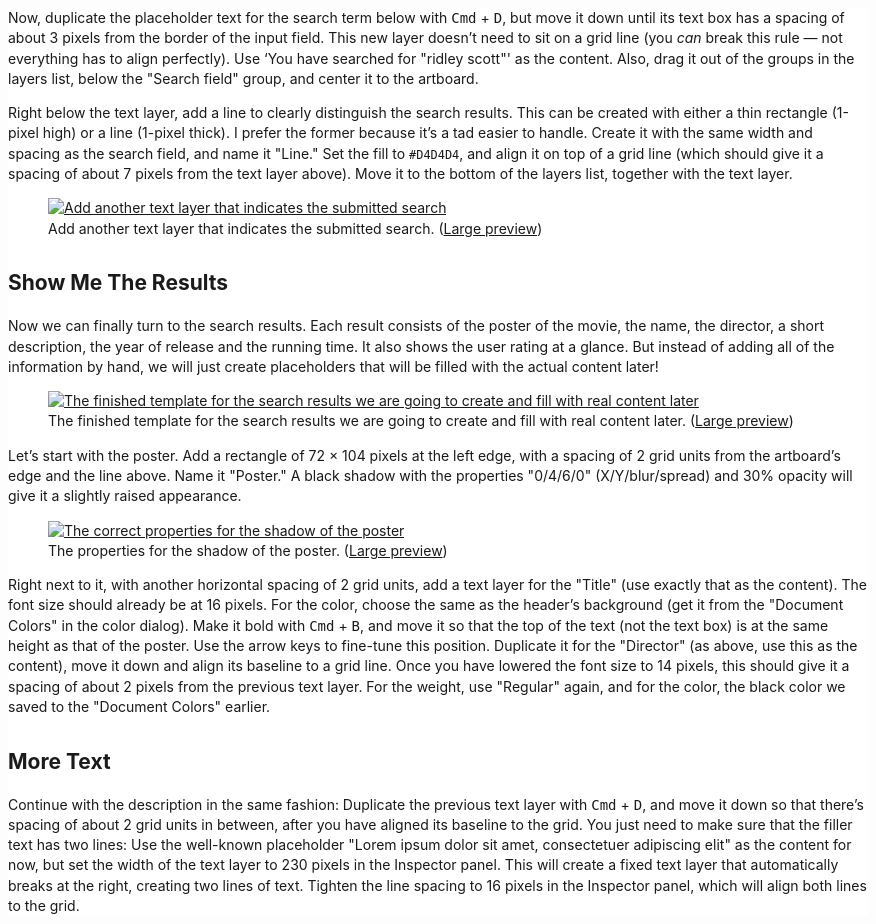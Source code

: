 Now, duplicate the placeholder text for the search term below with <kbd>Cmd</kbd> + <kbd>D</kbd>, but move it down until its text box has a spacing of about 3 pixels from the border of the input field. This new layer doesn’t need to sit on a grid line (you <em>can</em> break this rule &mdash; not everything has to align perfectly). Use ‘You have searched for "ridley scott"' as the content. Also, drag it out of the groups in the layers list, below the "Search field" group, and center it to the artboard.

Right below the text layer, add a line to clearly distinguish the search results. This can be created with either a thin rectangle (1-pixel high) or a line (1-pixel thick). I prefer the former because it’s a tad easier to handle. Create it with the same width and spacing as the search field, and name it "Line." Set the fill to <code>#D4D4D4</code>, and align it on top of a grid line (which should give it a spacing of about 7 pixels from the text layer above). Move it to the bottom of the layers list, together with the text layer.

<figure><a href="https://archive.smashing.media/assets/344dbf88-fdf9-42bb-adb4-46f01eedd629/0e9a9c3f-9887-4673-bd2a-7ad545f35d55/4-designing-real-data-sketch-craft-plugin-large-opt.png"><img loading="lazy" decoding="async" src="https://archive.smashing.media/assets/344dbf88-fdf9-42bb-adb4-46f01eedd629/1f342906-7eff-432a-bbdd-cc13d0712163/4-designing-real-data-sketch-craft-plugin-700w-opt.png" alt="Add another text layer that indicates the submitted search" width="700" height="298" /></a><figcaption>Add another text layer that indicates the submitted search. (<a href="https://archive.smashing.media/assets/344dbf88-fdf9-42bb-adb4-46f01eedd629/0e9a9c3f-9887-4673-bd2a-7ad545f35d55/4-designing-real-data-sketch-craft-plugin-large-opt.png">Large preview</a>)</figcaption></figure>

## Show Me The Results

Now we can finally turn to the search results. Each result consists of the poster of the movie, the name, the director, a short description, the year of release and the running time. It also shows the user rating at a glance. But instead of adding all of the information by hand, we will just create placeholders that will be filled with the actual content later!

<figure><a href="https://archive.smashing.media/assets/344dbf88-fdf9-42bb-adb4-46f01eedd629/edb68560-f241-499a-aa41-39b9c3aed7ab/5-designing-real-data-sketch-craft-plugin-large-opt.png"><img loading="lazy" decoding="async" src="https://archive.smashing.media/assets/344dbf88-fdf9-42bb-adb4-46f01eedd629/cab16474-27b4-4023-8375-43315356a059/5-designing-real-data-sketch-craft-plugin-700w-opt.png" alt="The finished template for the search results we are going to create and fill with real content later" width="700" height="330" /></a><figcaption>The finished template for the search results we are going to create and fill with real content later. (<a href="https://archive.smashing.media/assets/344dbf88-fdf9-42bb-adb4-46f01eedd629/edb68560-f241-499a-aa41-39b9c3aed7ab/5-designing-real-data-sketch-craft-plugin-large-opt.png">Large preview</a>)</figcaption></figure>

Let’s start with the poster. Add a rectangle of 72 × 104 pixels at the left edge, with a spacing of 2 grid units from the artboard’s edge and the line above. Name it "Poster." A black shadow with the properties "0/4/6/0" (X/Y/blur/spread) and 30% opacity will give it a slightly raised appearance.

<figure><a href="https://archive.smashing.media/assets/344dbf88-fdf9-42bb-adb4-46f01eedd629/4f3ca178-3c63-4c11-9b18-a12756834d46/5a-designing-real-data-sketch-craft-plugin-large-opt.png"><img loading="lazy" decoding="async" src="https://archive.smashing.media/assets/344dbf88-fdf9-42bb-adb4-46f01eedd629/4fc5232b-cc9e-4416-a503-2736ceffc2d7/5a-designing-real-data-sketch-craft-plugin-700w-opt.png" alt="The correct properties for the shadow of the poster" width="700" height="463" /></a><figcaption>The properties for the shadow of the poster. (<a href="https://archive.smashing.media/assets/344dbf88-fdf9-42bb-adb4-46f01eedd629/4f3ca178-3c63-4c11-9b18-a12756834d46/5a-designing-real-data-sketch-craft-plugin-large-opt.png">Large preview</a>)</figcaption></figure>

Right next to it, with another horizontal spacing of 2 grid units, add a text layer for the "Title" (use exactly that as the content). The font size should already be at 16 pixels. For the color, choose the same as the header’s background (get it from the "Document Colors" in the color dialog). Make it bold with <kbd>Cmd</kbd> + <kbd>B</kbd>, and move it so that the top of the text (not the text box) is at the same height as that of the poster. Use the arrow keys to fine-tune this position. Duplicate it for the "Director" (as above, use this as the content), move it down and align its baseline to a grid line. Once you have lowered the font size to 14 pixels, this should give it a spacing of about 2 pixels from the previous text layer. For the weight, use "Regular" again, and for the color, the black color we saved to the "Document Colors" earlier.

## More Text

Continue with the description in the same fashion: Duplicate the previous text layer with <kbd>Cmd</kbd> + <kbd>D</kbd>, and move it down so that there’s spacing of about 2 grid units in between, after you have aligned its baseline to the grid. You just need to make sure that the filler text has two lines: Use the well-known placeholder "Lorem ipsum dolor sit amet, consectetuer adipiscing elit" as the content for now, but set the width of the text layer to 230 pixels in the Inspector panel. This will create a fixed text layer that automatically breaks at the right, creating two lines of text. Tighten the line spacing to 16 pixels in the Inspector panel, which will align both lines to the grid.
